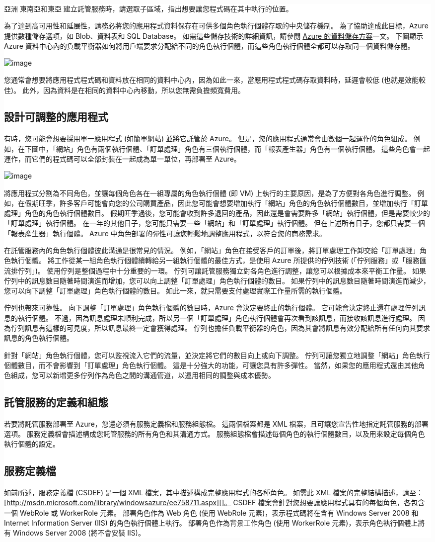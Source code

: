 <td>
亞洲

</td>

<td>
東南亞和東亞

</td>
</tr>
</tbody>
</table>
建立託管服務時，請選取子區域，指出想要讓您程式碼在其中執行的位置。

為了達到高可用性和延展性，請務必將您的應用程式資料保存在可供多個角色執行個體存取的中央儲存機制。 為了協助達成此目標，Azure 提供數種儲存選項，如 Blob、資料表和 SQL Database。 如需這些儲存技術的詳細資訊，請參閱 [Azure 的資料儲存方案][Data Storage Offerings in Azure]一文。 下圖顯示 Azure 資料中心內的負載平衡器如何將用戶端要求分配給不同的角色執行個體，而這些角色執行個體全都可以存取同一個資料儲存體。

![image][3]

您通常會想要將應用程式程式碼和資料放在相同的資料中心內，因為如此一來，當應用程式程式碼存取資料時，延遲會較低 (也就是效能較佳)。 此外，因為資料是在相同的資料中心內移動，所以您無需負擔頻寬費用。

## <a id="scale"> </a>設計可調整的應用程式
有時，您可能會想要採用單一應用程式 (如簡單網站) 並將它託管於 Azure。 但是，您的應用程式通常會由數個一起運作的角色組成。 例如，在下圖中，「網站」角色有兩個執行個體、「訂單處理」角色有三個執行個體，而「報表產生器」角色有一個執行個體。 這些角色會一起運作，而它們的程式碼可以全部封裝在一起成為單一單位，再部署至 Azure。

![image][4]

將應用程式分割為不同角色，並讓每個角色各在一組專屬的角色執行個體 (即 VM) 上執行的主要原因，是為了方便對各角色進行調整。 例如，在假期旺季，許多客戶可能會向您的公司購買產品，因此您可能會想要增加執行「網站」角色的角色執行個體數目，並增加執行「訂單處理」角色的角色執行個體數目。 假期旺季過後，您可能會收到許多退回的產品，因此還是會需要許多「網站」執行個體，但是需要較少的「訂單處理」執行個體。 在一年的其他日子，您可能只需要一些「網站」和「訂單處理」執行個體。 但在上述所有日子，您都只需要一個「報表產生器」執行個體。 Azure 中角色部署的彈性可讓您輕鬆地調整應用程式，以符合您的商務需求。

在託管服務內的角色執行個體彼此溝通是很常見的情況。 例如，「網站」角色在接受客戶的訂單後，將訂單處理工作卸交給「訂單處理」角色執行個體。 將工作從某一組角色執行個體續轉給另一組執行個體的最佳方式，是使用 Azure 所提供的佇列技術 (「佇列服務」或「服務匯流排佇列」)。 使用佇列是整個過程中十分重要的一環。 佇列可讓託管服務獨立對各角色進行調整，讓您可以根據成本來平衡工作量。 如果佇列中的訊息數目隨著時間演進而增加，您可以向上調整「訂單處理」角色執行個體的數目。 如果佇列中的訊息數目隨著時間演進而減少，您可以向下調整「訂單處理」角色執行個體的數目。 如此一來，就只需要支付處理實際工作量所需的執行個體。

佇列也帶來可靠性。 向下調整「訂單處理」角色執行個體的數目時，Azure 會決定要終止的執行個體。 它可能會決定終止還在處理佇列訊息的執行個體。 不過，因為訊息處理未順利完成，所以另一個「訂單處理」角色執行個體會再次看到該訊息，而接收該訊息進行處理。 因為佇列訊息有這樣的可見度，所以訊息最終一定會獲得處理。 佇列也擔任負載平衡器的角色，因為其會將訊息有效分配給所有任何向其要求訊息的角色執行個體。

針對「網站」角色執行個體，您可以監視流入它們的流量，並決定將它們的數目向上或向下調整。 佇列可讓您獨立地調整「網站」角色執行個體數目，而不會影響到「訂單處理」角色執行個體。 這是十分強大的功能，可讓您具有許多彈性。 當然，如果您的應用程式還由其他角色組成，您可以新增更多佇列作為角色之間的溝通管道，以運用相同的調整與成本優勢。

## <a id="defandcfg"> </a>託管服務的定義和組態
若要將託管服務部署至 Azure，您還必須有服務定義檔和服務組態檔。 這兩個檔案都是 XML 檔案，且可讓您宣告性地指定託管服務的部署選項。 服務定義檔會描述構成您託管服務的所有角色和其溝通方式。 服務組態檔會描述每個角色的執行個體數目，以及用來設定每個角色執行個體的設定。

## <a id="def"> </a>服務定義檔
如前所述，服務定義檔 (CSDEF) 是一個 XML 檔案，其中描述構成完整應用程式的各種角色。 如需此 XML 檔案的完整結構描述，請至：[http://msdn.microsoft.com/library/windowsazure/ee758711.aspx][]。
CSDEF 檔案會針對您想要讓應用程式具有的每個角色，各包含一個 WebRole 或 WorkerRole 元素。 部署角色作為 Web 角色 (使用 WebRole 元素)，表示程式碼將在含有 Windows Server 2008 和 Internet Information Server (IIS) 的角色執行個體上執行。
部署角色作為背景工作角色 (使用 WorkerRole 元素)，表示角色執行個體上將有 Windows Server 2008 (將不會安裝 IIS)。


[Azure Application Model Benefits]: #benefits
[Hosted Service Core Concepts]: #concepts
[Hosted Service Design Considerations]: #considerations
[Designing your Application for Scale]: #scale
[Hosted Service Definition and Configuration]: #defandcfg
[The Service Definition File]: #def
[The Service Configuration File]: #cfg
[Creating and Deploying a Hosted Service]: #hostedservices
[References]: #references
[0]: ./media/application-model/application-model-3.jpg
[1]: ./media/application-model/application-model-4.jpg
[2]: ./media/application-model/application-model-5.jpg
[Configuring a Custom Domain Name in Azure]: http://www.windowsazure.com/develop/net/common-tasks/custom-dns/
[Data Storage Offerings in Azure]: http://www.windowsazure.com/develop/net/fundamentals/cloud-storage/
[3]: ./media/application-model/application-model-6.jpg
[4]: ./media/application-model/application-model-7.jpg
[Azure Pricing]: http://www.windowsazure.com/pricing/calculator/
[Managing Certificates in Azure]: http://msdn.microsoft.com/library/windowsazure/gg981929.aspx
[http://msdn.microsoft.com/library/windowsazure/ee758710.aspx]: http://msdn.microsoft.com/library/windowsazure/ee758710.aspx
[http://msdn.microsoft.com/library/hh560567.aspx]: http://msdn.microsoft.com/library/hh560567.aspx
[管理 Azure 客體 OS 的升級]: http://msdn.microsoft.com/library/ee924680.aspx
[Azure 管理入口網站]: http://manage.windowsazure.com/
[5]: ./media/application-model/application-model-8.jpg
[Deploying and Updating Azure Applications]: http://www.windowsazure.com/develop/net/fundamentals/deploying-applications/
[Creating a Hosted Service for Azure]: http://msdn.microsoft.com/library/gg432967.aspx
[Managing Hosted Services in Azure]: http://msdn.microsoft.com/library/gg433038.aspx
[Migrating Applications to Azure]: http://msdn.microsoft.com/library/gg186051.aspx
[Configuring an Azure Application]: http://msdn.microsoft.com/library/windowsazure/ee405486.aspx